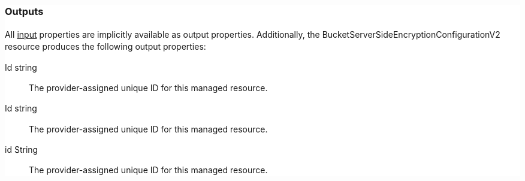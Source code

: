 
### Outputs

All [input](#inputs) properties are implicitly available as output properties. Additionally, the BucketServerSideEncryptionConfigurationV2 resource produces the following output properties:



<div>
<pulumi-choosable type="language" values="csharp">
<dl class="resources-properties"><dt class="property-"
            title="">
        <span id="id_csharp">
<a data-swiftype-name="resource-property" data-swiftype-type="text" href="#id_csharp" style="color: inherit; text-decoration: inherit;">Id</a>
</span>
        <span class="property-indicator"></span>
        <span class="property-type">string</span>
    </dt>
    <dd><p>The provider-assigned unique ID for this managed resource.</p>
</dd></dl>
</pulumi-choosable>
</div>

<div>
<pulumi-choosable type="language" values="go">
<dl class="resources-properties"><dt class="property-"
            title="">
        <span id="id_go">
<a data-swiftype-name="resource-property" data-swiftype-type="text" href="#id_go" style="color: inherit; text-decoration: inherit;">Id</a>
</span>
        <span class="property-indicator"></span>
        <span class="property-type">string</span>
    </dt>
    <dd><p>The provider-assigned unique ID for this managed resource.</p>
</dd></dl>
</pulumi-choosable>
</div>

<div>
<pulumi-choosable type="language" values="java">
<dl class="resources-properties"><dt class="property-"
            title="">
        <span id="id_java">
<a data-swiftype-name="resource-property" data-swiftype-type="text" href="#id_java" style="color: inherit; text-decoration: inherit;">id</a>
</span>
        <span class="property-indicator"></span>
        <span class="property-type">String</span>
    </dt>
    <dd><p>The provider-assigned unique ID for this managed resource.</p>
</dd></dl>
</pulumi-choosable>
</div>

